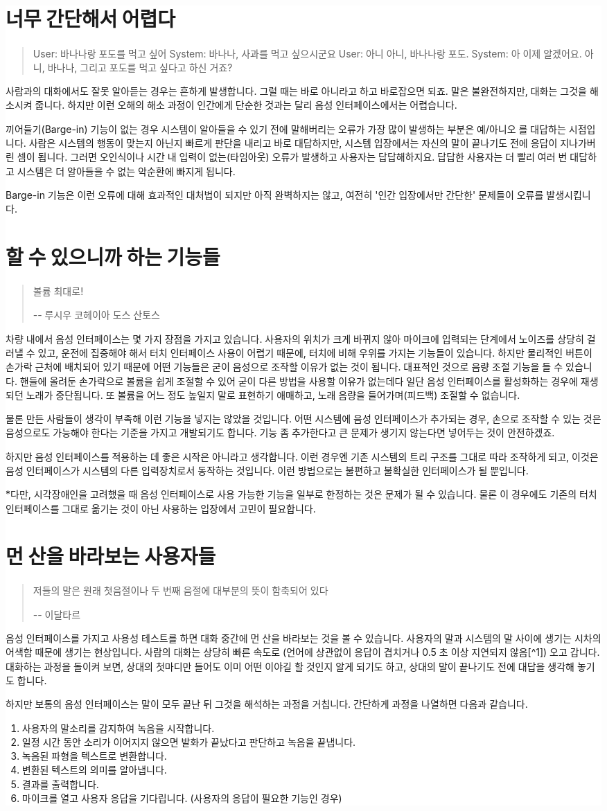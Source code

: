 # 너무 간단해서 어렵다
>User: 바나나랑 포도를 먹고 싶어
>System: 바나나, 사과를 먹고 싶으시군요
>User: 아니 아니, 바나나랑 포도.
>System: 아 이제 알겠어요. 아니, 바나나, 그리고 포도를 먹고 싶다고 하신 거죠?

사람과의 대화에서도 잘못 알아듣는 경우는 흔하게 발생합니다. 그럴 때는 바로 아니라고 하고 바로잡으면 되죠. 말은 불완전하지만, 대화는 그것을 해소시켜 줍니다. 하지만 이런 오해의 해소 과정이 인간에게 단순한 것과는 달리 음성 인터페이스에서는 어렵습니다.

끼어들기(Barge-in) 기능이 없는 경우 시스템이 알아들을 수 있기 전에 말해버리는 오류가 가장 많이 발생하는 부분은 예/아니오 를 대답하는 시점입니다. 사람은 시스템의 행동이 맞는지 아닌지 빠르게 판단을 내리고 바로 대답하지만, 시스템 입장에서는 자신의 말이 끝나기도 전에 응답이 지나가버린 셈이 됩니다. 그러면 오인식이나 시간 내 입력이 없는(타임아웃) 오류가 발생하고 사용자는 답답해하지요. 답답한 사용자는 더 빨리 여러 번 대답하고 시스템은 더 알아들을 수 없는 악순환에 빠지게 됩니다.

Barge-in 기능은 이런 오류에 대해 효과적인 대처법이 되지만 아직 완벽하지는 않고, 여전히 '인간 입장에서만 간단한' 문제들이 오류를 발생시킵니다.

# 할 수 있으니까 하는 기능들
>볼륨 최대로!
>
>-- 루시우 코헤이아 도스 산토스

차량 내에서 음성 인터페이스는 몇 가지 장점을 가지고 있습니다. 사용자의 위치가 크게 바뀌지 않아 마이크에 입력되는 단계에서 노이즈를 상당히 걸러낼 수 있고, 운전에 집중해야 해서 터치 인터페이스 사용이 어렵기 때문에, 터치에 비해 우위를 가지는 기능들이 있습니다. 하지만 물리적인 버튼이 손가락 근처에 배치되어 있기 때문에 어떤 기능들은 굳이 음성으로 조작할 이유가 없는 것이 됩니다. 대표적인 것으로 음량 조절 기능을 들 수 있습니다. 핸들에 올려둔 손가락으로 볼륨을 쉽게 조절할 수 있어 굳이 다른 방법을 사용할 이유가 없는데다 일단 음성 인터페이스를 활성화하는 경우에 재생되던 노래가 중단됩니다. 또 볼륨을 어느 정도 높일지 말로 표현하기 애매하고, 노래 음량을 들어가며(피드백) 조절할 수 없습니다.

물론 만든 사람들이 생각이 부족해 이런 기능을 넣지는 않았을 것입니다. 어떤 시스템에 음성 인터페이스가 추가되는 경우, 손으로 조작할 수 있는 것은 음성으로도 가능해야 한다는 기준을 가지고 개발되기도 합니다. 기능 좀 추가한다고 큰 문제가 생기지 않는다면 넣어두는 것이 안전하겠죠.

하지만 음성 인터페이스를 적용하는 데 좋은 시작은 아니라고 생각합니다. 이런 경우엔 기존 시스템의 트리 구조를 그대로 따라 조작하게 되고, 이것은 음성 인터페이스가 시스템의 다른 입력장치로서 동작하는 것입니다. 이런 방법으로는 불편하고 불확실한 인터페이스가 될 뿐입니다.

*다만, 시각장애인을 고려했을 때 음성 인터페이스로 사용 가능한 기능을 일부로 한정하는 것은 문제가 될 수 있습니다. 물론 이 경우에도 기존의 터치 인터페이스를 그대로 옮기는 것이 아닌 사용하는 입장에서 고민이 필요합니다.

# 먼 산을 바라보는 사용자들
>저들의 말은 원래 첫음절이나 두 번째 음절에 대부분의 뜻이 함축되어 있다
>
>-- 이달타르

음성 인터페이스를 가지고 사용성 테스트를 하면 대화 중간에 먼 산을 바라보는 것을 볼 수 있습니다. 사용자의 말과 시스템의 말 사이에 생기는 시차의 어색함 때문에 생기는 현상입니다. 사람의 대화는 상당히 빠른 속도로 (언어에 상관없이 응답이 겹치거나 0.5 초 이상 지연되지 않음[^1]) 오고 갑니다. 대화하는 과정을 돌이켜 보면, 상대의 첫마디만 들어도 이미 어떤 이야길 할 것인지 알게 되기도 하고, 상대의 말이 끝나기도 전에 대답을 생각해 놓기도 합니다. 

하지만 보통의 음성 인터페이스는 말이 모두 끝난 뒤 그것을 해석하는 과정을 거칩니다. 간단하게 과정을 나열하면 다음과 같습니다.

1. 사용자의 말소리를 감지하여 녹음을 시작합니다.
2. 일정 시간 동안 소리가 이어지지 않으면 발화가 끝났다고 판단하고 녹음을 끝냅니다.
3. 녹음된 파형을 텍스트로 변환합니다.
4. 변환된 텍스트의 의미를 알아냅니다.
5. 결과를 출력합니다.
6. 마이크를 열고 사용자 응답을 기다립니다. (사용자의 응답이 필요한 기능인 경우)
